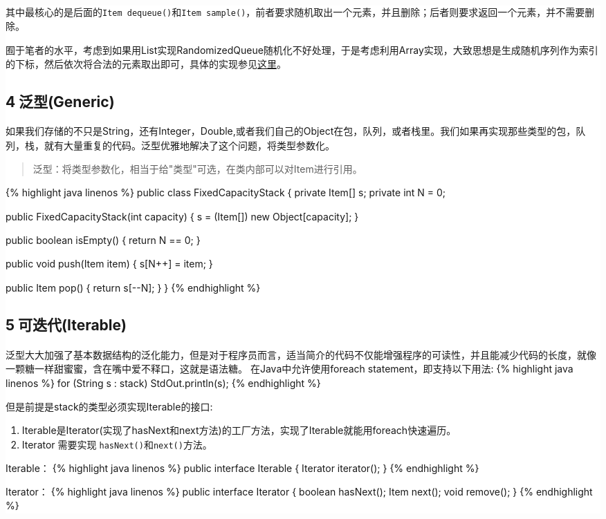 其中最核心的是后面的`Item dequeue()`和`Item sample()`，前者要求随机取出一个元素，并且删除；后者则要求返回一个元素，并不需要删除。

囿于笔者的水平，考虑到如果用List实现RandomizedQueue随机化不好处理，于是考虑利用Array实现，大致思想是生成随机序列作为索引的下标，然后依次将合法的元素取出即可，具体的实现参见[这里](https://github.com/shunmian/Algorithm)。

## 4 泛型(Generic) ##
如果我们存储的不只是String，还有Integer，Double,或者我们自己的Object在包，队列，或者栈里。我们如果再实现那些类型的包，队列，栈，就有大量重复的代码。泛型优雅地解决了这个问题，将类型参数化。

> 泛型<Item>：将类型参数化，相当于给"类型"可选，在类内部可以对Item进行引用。

{% highlight java linenos %}
public class FixedCapacityStack<Item>
{
 private Item[] s;
 private int N = 0;

 public FixedCapacityStack(int capacity)
 { s = (Item[]) new Object[capacity]; }

 public boolean isEmpty()
 { return N == 0; }

 public void push(Item item)
 { s[N++] = item; }

 public Item pop()
 { return s[--N]; }
}
{% endhighlight %}


## 5 可迭代(Iterable) ##
泛型大大加强了基本数据结构的泛化能力，但是对于程序员而言，适当简介的代码不仅能增强程序的可读性，并且能减少代码的长度，就像一颗糖一样甜蜜蜜，含在嘴中爱不释口，这就是语法糖。
在Java中允许使用foreach statement，即支持以下用法:
{% highlight java linenos %}
for (String s : stack)
 StdOut.println(s);
{% endhighlight %}

但是前提是stack的类型必须实现Iterable的接口:

1. Iterable是Iterator(实现了hasNext和next方法)的工厂方法，实现了Iterable就能用foreach快速遍历。
2. Iterator 需要实现 `hasNext()`和`next()`方法。

Iterable：
{% highlight java linenos %}
public interface Iterable<Item>
{
 Iterator<Item> iterator();
}
{% endhighlight %}


Iterator：
{% highlight java linenos %}
public interface Iterator<Item>
{
 boolean hasNext();
 Item next();
 void remove();
}
{% endhighlight %}
